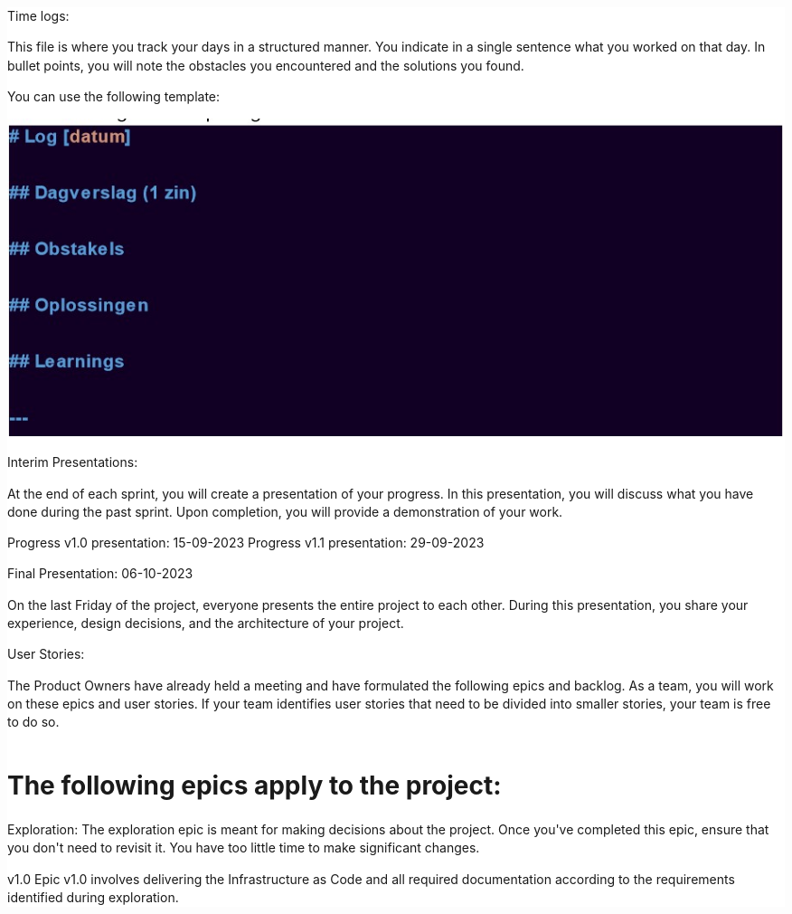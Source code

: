 Time logs:

This file is where you track your days in a structured manner. You indicate in a single sentence what you worked on that day. In bullet points, you will note the obstacles you encountered and the solutions you found.

You can use the following template:

![Alt text](<../../00_includes/PRO_01_Cloud/Log template.jpg>)

Interim Presentations: 

At the end of each sprint, you will create a presentation of your progress. In this presentation, you will discuss what you have done during the past sprint. Upon completion, you will provide a demonstration of your work.

Progress v1.0 presentation: 15-09-2023
Progress v1.1 presentation: 29-09-2023

Final Presentation: 06-10-2023

On the last Friday of the project, everyone presents the entire project to each other. During this presentation, you share your experience, design decisions, and the architecture of your project.

User Stories:

The Product Owners have already held a meeting and have formulated the following epics and backlog. As a team, you will work on these epics and user stories. If your team identifies user stories that need to be divided into smaller stories, your team is free to do so.

# The following epics apply to the project:

Exploration: 
The exploration epic is meant for making decisions about the project. Once you've completed this epic, ensure that you don't need to revisit it. You have too little time to make significant changes.

v1.0
Epic v1.0 involves delivering the Infrastructure as Code and all required documentation according to the requirements identified during exploration.
